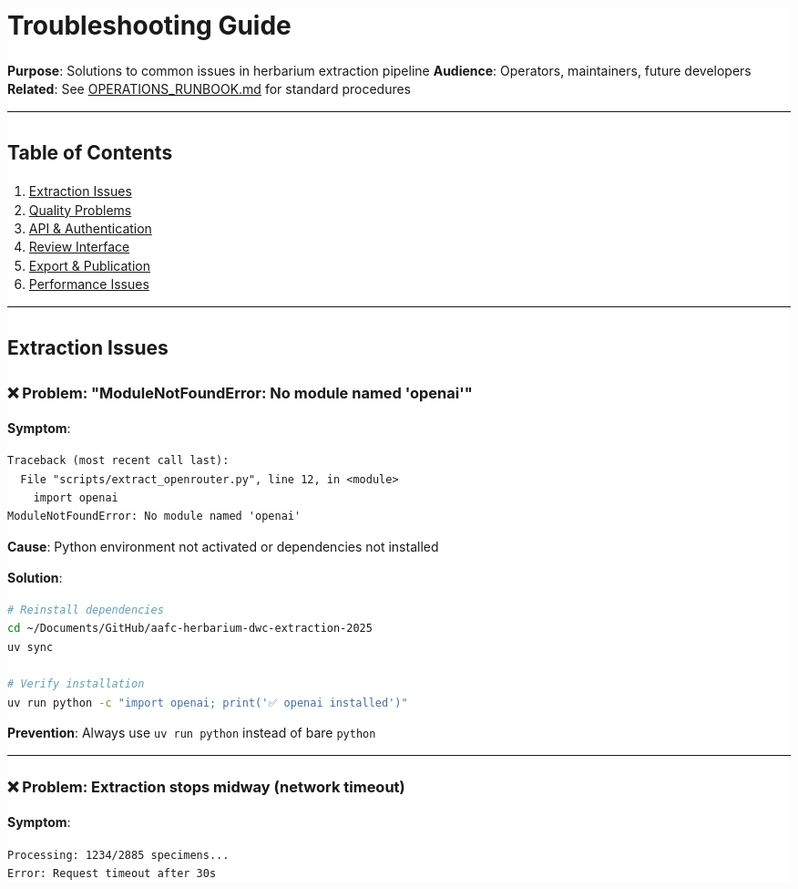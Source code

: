 # Troubleshooting Guide

**Purpose**: Solutions to common issues in herbarium extraction pipeline
**Audience**: Operators, maintainers, future developers
**Related**: See [OPERATIONS_RUNBOOK.md](OPERATIONS_RUNBOOK.md) for standard procedures

---

## Table of Contents

1. [Extraction Issues](#extraction-issues)
2. [Quality Problems](#quality-problems)
3. [API & Authentication](#api--authentication)
4. [Review Interface](#review-interface)
5. [Export & Publication](#export--publication)
6. [Performance Issues](#performance-issues)

---

## Extraction Issues

### ❌ Problem: "ModuleNotFoundError: No module named 'openai'"

**Symptom**:
```
Traceback (most recent call last):
  File "scripts/extract_openrouter.py", line 12, in <module>
    import openai
ModuleNotFoundError: No module named 'openai'
```

**Cause**: Python environment not activated or dependencies not installed

**Solution**:
```bash
# Reinstall dependencies
cd ~/Documents/GitHub/aafc-herbarium-dwc-extraction-2025
uv sync

# Verify installation
uv run python -c "import openai; print('✅ openai installed')"
```

**Prevention**: Always use `uv run python` instead of bare `python`

---

### ❌ Problem: Extraction stops midway (network timeout)

**Symptom**:
```
Processing: 1234/2885 specimens...
Error: Request timeout after 30s
```
